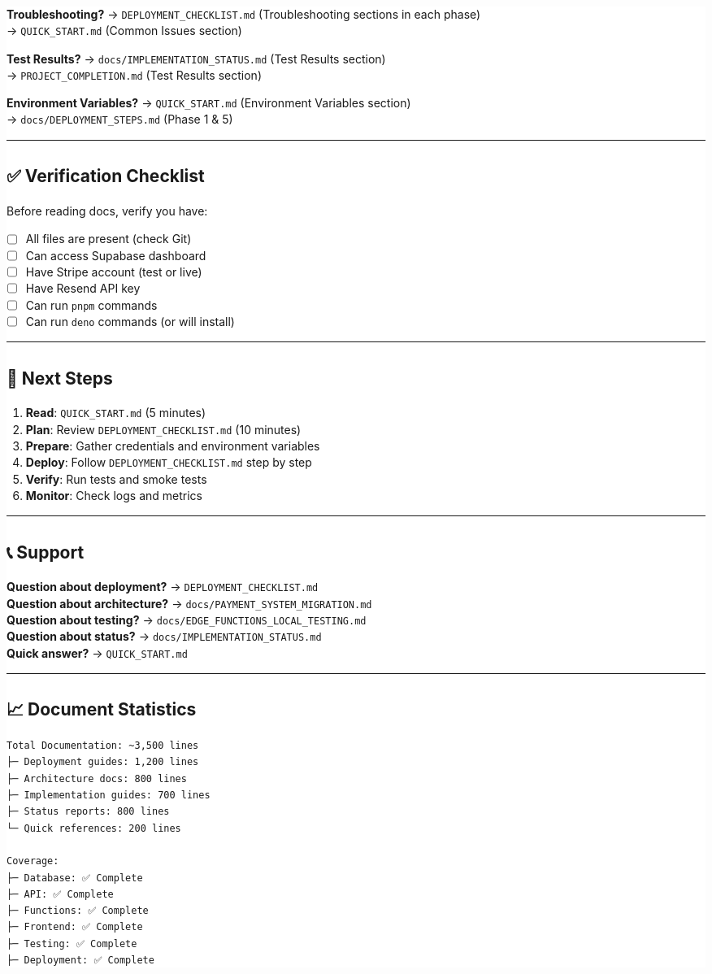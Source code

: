 **Troubleshooting?**
→ `DEPLOYMENT_CHECKLIST.md` (Troubleshooting sections in each phase)  
→ `QUICK_START.md` (Common Issues section)

**Test Results?**
→ `docs/IMPLEMENTATION_STATUS.md` (Test Results section)  
→ `PROJECT_COMPLETION.md` (Test Results section)

**Environment Variables?**
→ `QUICK_START.md` (Environment Variables section)  
→ `docs/DEPLOYMENT_STEPS.md` (Phase 1 & 5)

---

## ✅ Verification Checklist

Before reading docs, verify you have:

- [ ] All files are present (check Git)
- [ ] Can access Supabase dashboard
- [ ] Have Stripe account (test or live)
- [ ] Have Resend API key
- [ ] Can run `pnpm` commands
- [ ] Can run `deno` commands (or will install)

---

## 🚀 Next Steps

1. **Read**: `QUICK_START.md` (5 minutes)
2. **Plan**: Review `DEPLOYMENT_CHECKLIST.md` (10 minutes)
3. **Prepare**: Gather credentials and environment variables
4. **Deploy**: Follow `DEPLOYMENT_CHECKLIST.md` step by step
5. **Verify**: Run tests and smoke tests
6. **Monitor**: Check logs and metrics

---

## 📞 Support

**Question about deployment?** → `DEPLOYMENT_CHECKLIST.md`  
**Question about architecture?** → `docs/PAYMENT_SYSTEM_MIGRATION.md`  
**Question about testing?** → `docs/EDGE_FUNCTIONS_LOCAL_TESTING.md`  
**Question about status?** → `docs/IMPLEMENTATION_STATUS.md`  
**Quick answer?** → `QUICK_START.md`  

---

## 📈 Document Statistics

```
Total Documentation: ~3,500 lines
├─ Deployment guides: 1,200 lines
├─ Architecture docs: 800 lines
├─ Implementation guides: 700 lines
├─ Status reports: 800 lines
└─ Quick references: 200 lines

Coverage:
├─ Database: ✅ Complete
├─ API: ✅ Complete
├─ Functions: ✅ Complete
├─ Frontend: ✅ Complete
├─ Testing: ✅ Complete
├─ Deployment: ✅ Complete
```